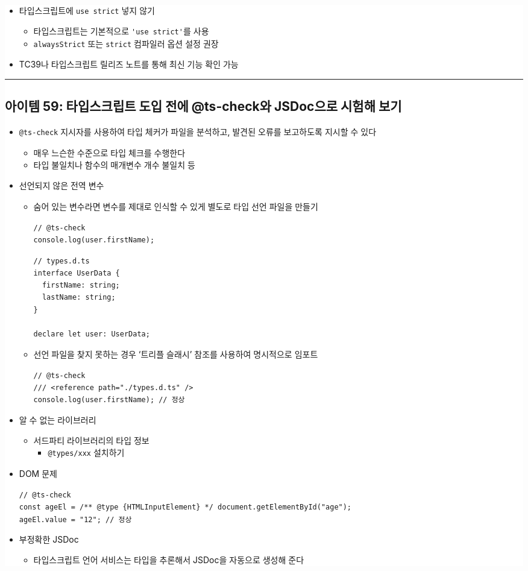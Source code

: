 - 타입스크립트에 `use strict` 넣지 않기

  - 타입스크립트는 기본적으로 `'use strict'`를 사용
  - `alwaysStrict` 또는 `strict` 컴파일러 옵션 설정 권장

- TC39나 타입스크립트 릴리즈 노트를 통해 최신 기능 확인 가능

---

## 아이템 59: 타입스크립트 도입 전에 @ts-check와 JSDoc으로 시험해 보기

- `@ts-check` 지시자를 사용하여 타입 체커가 파일을 분석하고, 발견된 오류를 보고하도록 지시할 수 있다

  - 매우 느슨한 수준으로 타입 체크를 수행한다
  - 타입 불일치나 함수의 매개변수 개수 불일치 등

- 선언되지 않은 전역 변수

  - 숨어 있는 변수라면 변수를 제대로 인식할 수 있게 별도로 타입 선언 파일을 만들기

    ```tsx
    // @ts-check
    console.log(user.firstName);
    ```

    ```tsx
    // types.d.ts
    interface UserData {
      firstName: string;
      lastName: string;
    }

    declare let user: UserData;
    ```

  - 선언 파일을 찾지 못하는 경우 ‘트리플 슬래시’ 참조를 사용하여 명시적으로 임포트

    ```tsx
    // @ts-check
    /// <reference path="./types.d.ts" />
    console.log(user.firstName); // 정상
    ```

- 알 수 없는 라이브러리

  - 서드파티 라이브러리의 타입 정보
    - `@types/xxx` 설치하기

- DOM 문제

  ```tsx
  // @ts-check
  const ageEl = /** @type {HTMLInputElement} */ document.getElementById("age");
  ageEl.value = "12"; // 정상
  ```

- 부정확한 JSDoc

  - 타입스크립트 언어 서비스는 타입을 추론해서 JSDoc을 자동으로 생성해 준다
